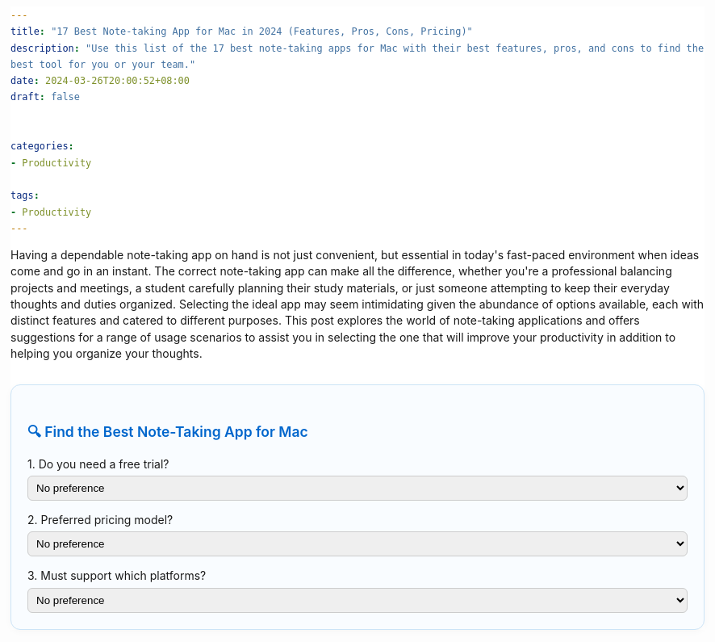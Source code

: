 ```yaml
---
title: "17 Best Note-taking App for Mac in 2024 (Features, Pros, Cons, Pricing)"
description: "Use this list of the 17 best note-taking apps for Mac with their best features, pros, and cons to find the best tool for you or your team."
date: 2024-03-26T20:00:52+08:00
draft: false


categories:
- Productivity

tags:
- Productivity
---
```



Having a dependable note-taking app on hand is not just convenient, but essential in today's fast-paced environment when ideas come and go in an instant. 
The correct note-taking app can make all the difference, whether you're a professional balancing projects and meetings, a student carefully planning their study materials, or just someone attempting to keep their everyday thoughts and duties organized. Selecting the ideal app may seem intimidating given the abundance of options available, each with distinct features and catered to different purposes. 
This post explores the world of note-taking applications and offers suggestions for a range of usage scenarios to assist you in selecting the one that will improve your productivity in addition to helping you organize your thoughts.

<div id="note-matching-widget" style="border: 1px solid #cce4f7; border-radius: 12px; padding: 20px; margin: 2rem 0; background: #f9fcff; box-shadow: 0 2px 8px rgba(0,0,0,0.03); font-family: inherit;">
  <h3 style="color: #0066cc; font-weight: 600; font-size: 1.25rem;">🔍 Find the Best Note-Taking App for Mac</h3>
  <div style="margin-top: 1rem;">
    <label>1. Do you need a free trial?</label>
    <select id="trial" style="margin-top: 4px; width: 100%; padding: 6px; border-radius: 6px; border: 1px solid #ccc;">
      <option value="">No preference</option>
      <option value="forever">Forever</option>
      <option value="7">7 days</option>
      <option value="14">14 days</option>
      <option value="30">30 days</option>
    </select>
  </div>
  <div style="margin-top: 1rem;">
    <label>2. Preferred pricing model?</label>
    <select id="pricing" style="margin-top: 4px; width: 100%; padding: 6px; border-radius: 6px; border: 1px solid #ccc;">
      <option value="">No preference</option>
      <option value="free">Free or included</option>
      <option value="under10">$10/month or less</option>
      <option value="over10">Over $10/month</option>
    </select>
  </div>
  <div style="margin-top: 1rem;">
    <label>3. Must support which platforms?</label>
    <select id="platform" style="margin-top: 4px; width: 100%; padding: 6px; border-radius: 6px; border: 1px solid #ccc;">
      <option value="">No preference</option>
      <option value="Mac">Mac only</option>
      <option value="iOS">Mac + iOS</option>
      <option value="All">All major platforms</option>
    </select>
  </div>